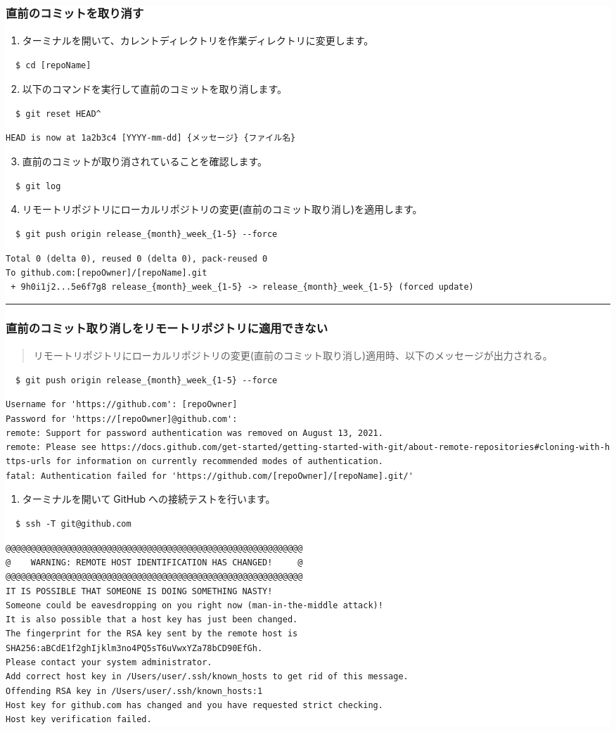### 直前のコミットを取り消す

1. ターミナルを開いて、カレントディレクトリを作業ディレクトリに変更します。

　`$ cd [repoName]`

2. 以下のコマンドを実行して直前のコミットを取り消します。

　`$ git reset HEAD^`

`HEAD is now at 1a2b3c4 [YYYY-mm-dd] {メッセージ} {ファイル名}`

3. 直前のコミットが取り消されていることを確認します。

　`$ git log`

4. リモートリポジトリにローカルリポジトリの変更(直前のコミット取り消し)を適用します。

　`$ git push origin release_{month}_week_{1-5} --force`

```
Total 0 (delta 0), reused 0 (delta 0), pack-reused 0
To github.com:[repoOwner]/[repoName].git
 + 9h0i1j2...5e6f7g8 release_{month}_week_{1-5} -> release_{month}_week_{1-5} (forced update)
```

---

### 直前のコミット取り消しをリモートリポジトリに適用できない

> リモートリポジトリにローカルリポジトリの変更(直前のコミット取り消し)適用時、以下のメッセージが出力される。

　`$ git push origin release_{month}_week_{1-5} --force`

```
Username for 'https://github.com': [repoOwner]
Password for 'https://[repoOwner]@github.com':
remote: Support for password authentication was removed on August 13, 2021.
remote: Please see https://docs.github.com/get-started/getting-started-with-git/about-remote-repositories#cloning-with-https-urls for information on currently recommended modes of authentication.
fatal: Authentication failed for 'https://github.com/[repoOwner]/[repoName].git/'
```

1. ターミナルを開いて GitHub への接続テストを行います。

　`$ ssh -T git@github.com`

```
@@@@@@@@@@@@@@@@@@@@@@@@@@@@@@@@@@@@@@@@@@@@@@@@@@@@@@@@@@@
@    WARNING: REMOTE HOST IDENTIFICATION HAS CHANGED!     @
@@@@@@@@@@@@@@@@@@@@@@@@@@@@@@@@@@@@@@@@@@@@@@@@@@@@@@@@@@@
IT IS POSSIBLE THAT SOMEONE IS DOING SOMETHING NASTY!
Someone could be eavesdropping on you right now (man-in-the-middle attack)!
It is also possible that a host key has just been changed.
The fingerprint for the RSA key sent by the remote host is
SHA256:aBCdE1f2ghIjklm3no4PQ5sT6uVwxYZa78bCD90EfGh.
Please contact your system administrator.
Add correct host key in /Users/user/.ssh/known_hosts to get rid of this message.
Offending RSA key in /Users/user/.ssh/known_hosts:1
Host key for github.com has changed and you have requested strict checking.
Host key verification failed.
```
